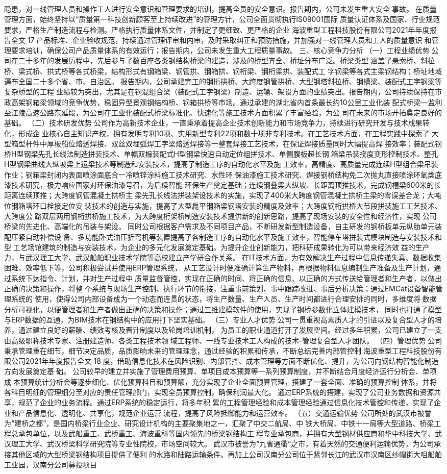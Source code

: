 隐患，对一线管理人员和操作工人进行安全意识和管理要求的培训，提高全员的安全意识。报告期内，公司未发生重大安全
事故。
在质量管理方面，始终坚持以“质量第一科技创新顾客至上持续改进”的管理方针，公司全面贯彻执行IS09001国际
质量认证体系及国家、行业规范要求，严格生产制造流程与检测。严格执行质量体系文件，并制定了更细致、更严格的企业
海波重型工程科技股份有限公司2021年年度报告全文
17
产品标准、企业验收规范，持续通过管理评审和内审，及时采取纠正和预防措施，并加强对一线管理人员和工人的质量意识
和管理要求培训，确保公司产品质量体系的有效运行；报告期内，公司未发生重大工程质量事故。
三、核心竞争力分析
（一）工程业绩优势
公司在二十多年的发展历程中，先后参与了数百座各类钢结构桥梁的建造，涉及的桥型齐全、桥址分布广泛。桥梁类型
涵盖了悬索桥、斜拉桥、梁式桥、拱式桥等各式桥梁，结构形式有钢箱梁、钢管拱、钢箱拱、钢桁梁、钢桁梁拱、装配式工
字钢梁等各式主梁钢结构；桥址地域遍布全国二十多个省、市、自治区。
报告期内，公司承建完工的钢桁拱桥、大跨度钢管拱桥、大型钢塔斜拉桥、钢槽梁、装配式工字钢梁等复杂桥型的工程
业绩较为突出，尤其是在钢混组合梁（装配式工字钢梁）制造、运输、架设方面的业绩突出。报告期内，公司持续保持在市
政高架钢箱梁领域的竞争优势，稳固异型景观钢结构桥、钢箱拱桥等市场。通过承建的湖北省内首条最长约10公里工业化装
配式桥梁—监利至江陵高速公路东延段，为公司在工业化装配式桥梁标准化、快速化等施工技术方面积累了丰富经验，为公
司在未来的市场开拓奠定良好的基础。
（二）技术研发优势
公司作为高新技术企业，一直秉承着提高企业技术创新能力和市场竞争力，持续进行研究开发与技术成果转化，形成企
业核心自主知识产权，拥有发明专利10项、实用新型专利22项和数十项非专利技术。在工艺技术方面，在工程实践中探索了
大型箱型杆件中厚板船位熔透焊接、双丝双埋弧焊工字梁熔透焊接等一整套焊接工艺技术，在保证焊接质量同时大幅提高焊
接效率；装配式钢桥H型钢梁先孔长线法制造拼装技术、单幅双榀装配式H型钢梁快速自动定位组拼技术、单侧腹板超长钢
箱梁吊装挠度变形控制技术、整孔H型钢梁曲线大纵坡梁上运梁技术等制造和安装技术，提高了制造工序的自动化水平及施
工效率，高精度、高质量完成连续H型组合梁吊装作业；钢箱梁封闭内表面喷涂面底合一冷喷锌涂料施工技术研究、水性环
保油漆施工技术研究、焊接钢桥结构免二次抛丸直接喷涂环氧类底漆技术研究，极力响应国家对环保油漆号召，为后续智能
环保生产奠定基础；连续钢叠梁大纵坡、长距离顶推技术，完成钢槽梁600米的长距离连续顶推；大跨度钢管混凝土拱桥主
梁先孔长线法拼装架设技术的实施，实现了400米大跨度钢管混凝土拱桥主梁的零误差合龙；大吨位钢箱塔环口栓接定位安
装技术的创造与实施，提高了大型扁平钢箱梁钢塔安装的精度及效率；大跨度钢桁拱桥大节段拼装施工工艺技术、大跨度公
路双层两用钢桁拱桥施工技术，为大跨度桁架桥制造安装技术提供新的创新思路，提高了现场安装的安全性和经济性，实现
公司桥梁的先进化、高端化的吊装与架设。
同时公司根据客户需求及不同项目产品，不断研发新型制造设备，自主研发的钢桥板单元纵肋单元装配压紧自动补偿设
备、多功能卧式油压折弯机等装置提高了各制造工序的自动化水平及施工效率，智能停车塔拼装式模块制造与安装技术和型
工艺场馆建筑的制造与安装技术，为企业的多元化发展奠定基础。为提升企业创新能力，把科研成果转化为可以带来经济效
益的生产力，与武汉理工大学、武汉船舶职业技术学院等高校建立产学研合作关系。
在IT技术方面，为有效解决生产过程中信息传递失真、数据收集困难、效率低下等，公司积极尝试并使用ERP管理系统，
从工艺设计时便准确计算生产物料，再根据物料信息编制生产准备及生产计划，通过系统下达指令、计划，并对生产过程中
质量监督管控，实现在正确的时间、将正确的信息、以正确的方式传送给管理者和生产者，以做出正确的决策和操作，将整
个系统与现场生产控制、执行环节的衔接，注重事前策划、事中跟踪改进、事后分析决策；通过EMCat设备智能管理系统的
使用，使得公司内部设备成为一个动态而连贯的状态，将生产数量、生产人员、生产时间都进行合理安排的同时，多维度将
数据分析可视化，以便管理者和生产者做出正确的决策和操作；通过三维建模软件的使用，实现了钢桥参数化立体建模技术，
同时也打通了模型与ERP数据的互通，为BIM技术在钢结构中的应用打下坚实基础。
（三）专业人才优势
公司一贯重视高素质人才的引进以及复合型人才的培养，通过建立良好的薪酬、绩效考核及晋升制度以及轮岗培训机制，
为员工的职业通道打开了发展空间。经过多年积累，公司已建立了一支由高级职称技术专家、注册建造师、各类工程技术领
域工程师、一线专业技术工人构成的技术-管理复合型人才团队。
（四）管理优势
公司秉承管理重在细节，细节决定品质，品质影响未来的管理理念，通过经验的积累和传承，不断总结完善内部管控制
海波重型工程科技股份有限公司2021年年度报告全文
18
度，借助信息化技术在风险识别、内部管控、成本管理等方面不断优化、提升，为公司向钢结构智能化制造方向发展奠定基
础。
公司较早的建立并实施了管理费用预算、单项目成本预算等一系列预算制度，并不断结合月度经济运行分析会、单项成
本预算统计分析会等逐步细化、优化预算科目和预算额，充分实现了企业全面预算管理，搭建了一套全面、准确的预算控制
体系，并将各科目明细的管理细分至对应的责任管理部门，实现全员预算控制，确保利润最大化。
通过ERP系统的搭建，实现了公司业务数据和资源共享，规范了企业的业务流程。通过ERP系统的稳定运行，将多年积
累的工程管理经验和成本管理经验通过信息化技术管控和传递，实现了企业和产品信息化、透明化、共享化，规范企业运营
流程，提高了风险抵御能力和运营效率。
（五）交通运输优势
公司所处的武汉市被誉为“建桥之都”，是国内桥梁行业企业、研究设计机构的主要聚集地之一，汇聚了中交二航局、中
铁大桥局、中铁十一局等大型道路、桥梁工程总承包单位，以及武船重工、武桥重工、海波重科等国内领先的桥梁钢结构工
程专业承包商，并拥有大型钢材供应商和华中科技大学、武汉理工大学、武汉桥梁科学研究院等专业性院校，市场空间较大。
武汉市被誉为“九省通衢”之市，有着天然的交通便利运输优势，为公司承接其他区域的大型桥梁钢结构项目提供了便利
的水路和陆路运输条件。再加上公司汉南分公司位于紧邻长江的武汉市汉南区纱帽街大咀船舶工业园，汉南分公司募投项目
